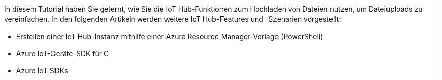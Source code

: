 In diesem Tutorial haben Sie gelernt, wie Sie die IoT Hub-Funktionen zum Hochladen von Dateien nutzen, um Dateiuploads zu vereinfachen. In den folgenden Artikeln werden weitere IoT Hub-Features und -Szenarien vorgestellt:

* [Erstellen einer IoT Hub-Instanz mithilfe einer Azure Resource Manager-Vorlage (PowerShell)](iot-hub-rm-template-powershell.md)

* [Azure IoT-Geräte-SDK für C](iot-hub-device-sdk-c-intro.md)

* [Azure IoT SDKs](iot-hub-devguide-sdks.md)
